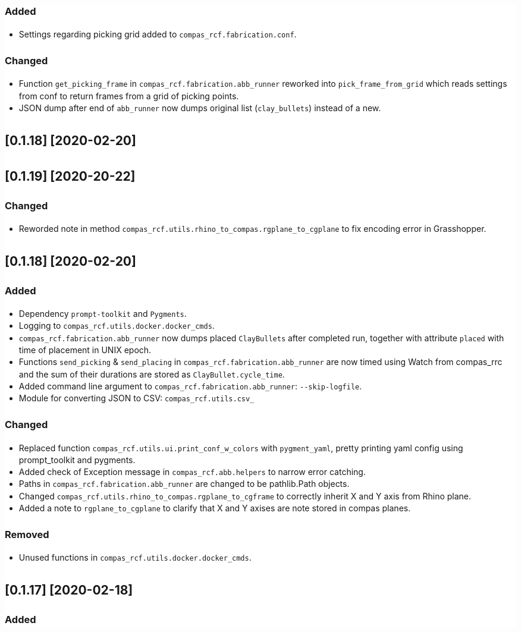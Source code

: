 ### Added

-   Settings regarding picking grid added to `compas_rcf.fabrication.conf`.

### Changed

-   Function `get_picking_frame` in `compas_rcf.fabrication.abb_runner` reworked into `pick_frame_from_grid` which reads settings from conf to return frames from a grid of picking points.
-   JSON dump after end of `abb_runner` now dumps original list (`clay_bullets`) instead of a new.

## \[0.1.18\] \[2020-02-20\]

## \[0.1.19\] \[2020-20-22\]

### Changed

-   Reworded note in method `compas_rcf.utils.rhino_to_compas.rgplane_to_cgplane` to fix encoding error in Grasshopper.

## \[0.1.18\] \[2020-02-20\]

### Added

-   Dependency `prompt-toolkit` and `Pygments`.
-   Logging to `compas_rcf.utils.docker.docker_cmds`.
-   `compas_rcf.fabrication.abb_runner` now dumps placed `ClayBullets` after completed run, together with attribute `placed` with time of placement in UNIX epoch.
-   Functions `send_picking` & `send_placing` in `compas_rcf.fabrication.abb_runner` are now timed using Watch from compas\_rrc and the sum of their durations are stored as `ClayBullet.cycle_time`.
-   Added command line argument to `compas_rcf.fabrication.abb_runner`: `--skip-logfile`.
-   Module for converting JSON to CSV: `compas_rcf.utils.csv_`

### Changed

-   Replaced function `compas_rcf.utils.ui.print_conf_w_colors` with `pygment_yaml`, pretty printing yaml config using prompt\_toolkit and pygments.
-   Added check of Exception message in `compas_rcf.abb.helpers` to narrow error catching.
-   Paths in `compas_rcf.fabrication.abb_runner` are changed to be pathlib.Path objects.
-   Changed `compas_rcf.utils.rhino_to_compas.rgplane_to_cgframe` to correctly inherit X and Y axis from Rhino plane.
-   Added a note to `rgplane_to_cgplane` to clarify that X and Y axises are note stored in compas planes.

### Removed

-   Unused functions in `compas_rcf.utils.docker.docker_cmds`.

## \[0.1.17\] \[2020-02-18\]

### Added
